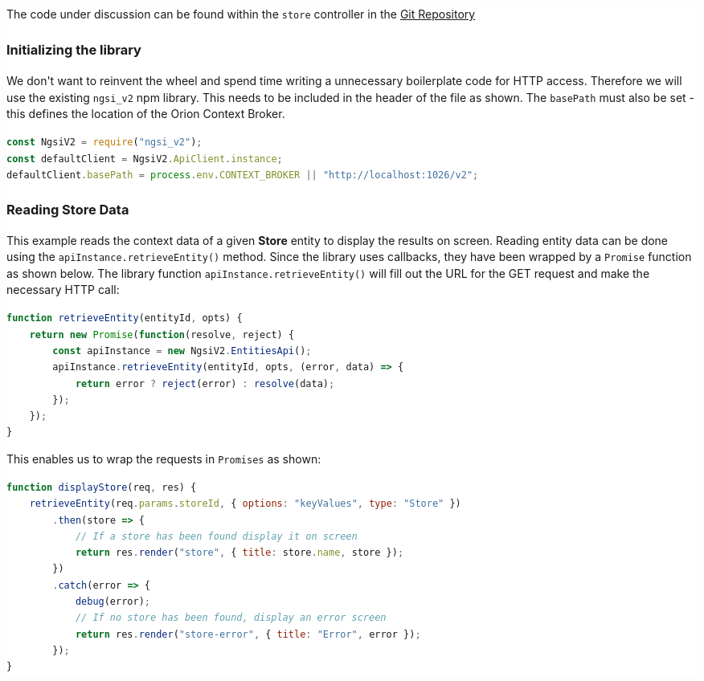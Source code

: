 The code under discussion can be found within the `store` controller in the
[Git Repository](https://github.com/Fiware/tutorials.Step-by-Step/blob/master/context-provider/controllers/store.js)

### Initializing the library



We don't want to reinvent the wheel and spend time writing a unnecessary boilerplate code for HTTP access. Therefore we
will use the existing `ngsi_v2` npm library. This needs to be included in the header of the file as shown. The
`basePath` must also be set - this defines the location of the Orion Context Broker.



```javascript
const NgsiV2 = require("ngsi_v2");
const defaultClient = NgsiV2.ApiClient.instance;
defaultClient.basePath = process.env.CONTEXT_BROKER || "http://localhost:1026/v2";
```

### Reading Store Data

This example reads the context data of a given **Store** entity to display the results on screen. Reading entity data
can be done using the `apiInstance.retrieveEntity()` method. Since the library uses callbacks, they have been wrapped by
a `Promise` function as shown below. The library function `apiInstance.retrieveEntity()` will fill out the URL for the
GET request and make the necessary HTTP call:

```javascript
function retrieveEntity(entityId, opts) {
    return new Promise(function(resolve, reject) {
        const apiInstance = new NgsiV2.EntitiesApi();
        apiInstance.retrieveEntity(entityId, opts, (error, data) => {
            return error ? reject(error) : resolve(data);
        });
    });
}
```

This enables us to wrap the requests in `Promises` as shown:

```javascript
function displayStore(req, res) {
    retrieveEntity(req.params.storeId, { options: "keyValues", type: "Store" })
        .then(store => {
            // If a store has been found display it on screen
            return res.render("store", { title: store.name, store });
        })
        .catch(error => {
            debug(error);
            // If no store has been found, display an error screen
            return res.render("store-error", { title: "Error", error });
        });
}
```
